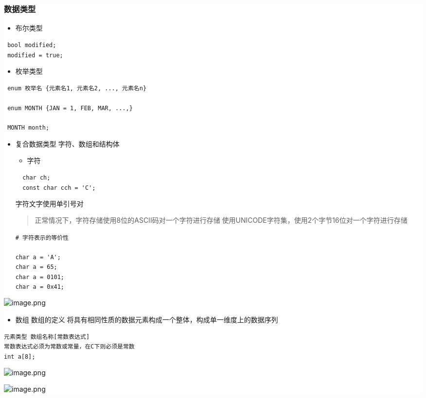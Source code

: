 
### 数据类型

- 布尔类型

```
 bool modified;
 modified = true;
```

- 枚举类型

```
 enum 枚举名 {元素名1, 元素名2, ..., 元素名n}

 enum MONTH {JAN = 1, FEB, MAR, ...,}

 MONTH month;
```

- 复合数据类型
字符、数组和结构体

  - 字符
  ```
    char ch;
    const char cch = 'C';
  ```
  字符文字使用单引号对

  > 正常情况下，字符存储使用8位的ASCII码对一个字符进行存储
  使用UNICODE字符集，使用2个字节16位对一个字符进行存储
  ```
  # 字符表示的等价性

  char a = 'A';
  char a = 65;
  char a = 0101;
  char a = 0x41;
  ```

![image.png](http://upload-images.jianshu.io/upload_images/1993435-e05f78b9352db7a3.png?imageMogr2/auto-orient/strip%7CimageView2/2/w/1240)

  - 数组
  数组的定义
  将具有相同性质的数据元素构成一个整体，构成单一维度上的数据序列
  ```
  元素类型 数组名称[常数表达式]
  常数表达式必须为常数或常量，在C下则必须是常数
  int a[8];
  ```
![image.png](http://upload-images.jianshu.io/upload_images/1993435-e67971d735130538.png?imageMogr2/auto-orient/strip%7CimageView2/2/w/1240)

![image.png](http://upload-images.jianshu.io/upload_images/1993435-02c8535714a6b442.png?imageMogr2/auto-orient/strip%7CimageView2/2/w/1240)

